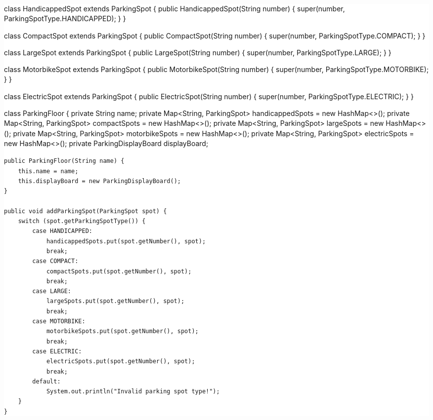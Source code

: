 class HandicappedSpot extends ParkingSpot {
    public HandicappedSpot(String number) {
        super(number, ParkingSpotType.HANDICAPPED);
    }
}

class CompactSpot extends ParkingSpot {
    public CompactSpot(String number) {
        super(number, ParkingSpotType.COMPACT);
    }
}

class LargeSpot extends ParkingSpot {
    public LargeSpot(String number) {
        super(number, ParkingSpotType.LARGE);
    }
}

class MotorbikeSpot extends ParkingSpot {
    public MotorbikeSpot(String number) {
        super(number, ParkingSpotType.MOTORBIKE);
    }
}

class ElectricSpot extends ParkingSpot {
    public ElectricSpot(String number) {
        super(number, ParkingSpotType.ELECTRIC);
    }
}

class ParkingFloor {
    private String name;
    private Map<String, ParkingSpot> handicappedSpots = new HashMap<>();
    private Map<String, ParkingSpot> compactSpots = new HashMap<>();
    private Map<String, ParkingSpot> largeSpots = new HashMap<>();
    private Map<String, ParkingSpot> motorbikeSpots = new HashMap<>();
    private Map<String, ParkingSpot> electricSpots = new HashMap<>();
    private ParkingDisplayBoard displayBoard;

    public ParkingFloor(String name) {
        this.name = name;
        this.displayBoard = new ParkingDisplayBoard();
    }

    public void addParkingSpot(ParkingSpot spot) {
        switch (spot.getParkingSpotType()) {
            case HANDICAPPED:
                handicappedSpots.put(spot.getNumber(), spot);
                break;
            case COMPACT:
                compactSpots.put(spot.getNumber(), spot);
                break;
            case LARGE:
                largeSpots.put(spot.getNumber(), spot);
                break;
            case MOTORBIKE:
                motorbikeSpots.put(spot.getNumber(), spot);
                break;
            case ELECTRIC:
                electricSpots.put(spot.getNumber(), spot);
                break;
            default:
                System.out.println("Invalid parking spot type!");
        }
    }
